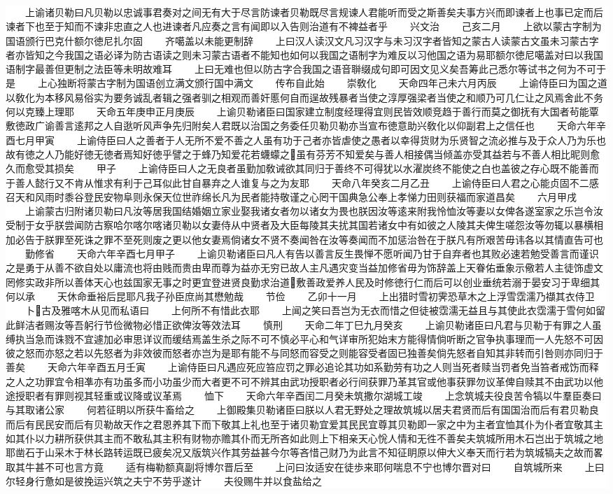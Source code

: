 　　上谕诸贝勒曰凡贝勒以忠诚事君奏对之间无有大于尽言防谏者贝勒既尽言规谏人君能听而受之斯善矣夫事方兴而即谏者上也事已定而后谏者下也至于知而不谏非忠直之人也进谏者凡应奏之言有闻即以入告则治道有不裨益者乎
　　兴文治
　　己亥二月
　　上欲以蒙古字制为国语颁行巴克什额尔徳尼扎尔固
　　齐噶盖以未能更制辞
　　上曰汉人读汉文凡习汉字与未习汉字者皆知之蒙古人读蒙古文虽未习蒙古字者亦皆知之今我国之语必译为防古语读之则未习蒙古语者不能知也如何以我国之语制字为难反以习他国之语为易耶额尔徳尼噶盖对曰以我国语制字最善但更制之法臣等未明故难耳
　　上曰无难也但以防古字合我国之语音聨缀成句即可因文见义矣吾筹此己悉尔等试书之何为不可于是
　　上心独断将蒙古字制为国语创立满文颁行国中满文
　　传布自此始
　　崇敎化
　　天命四年己未六月丙辰
　　上谕侍臣曰为国之道以敎化为本移风易俗实为要务诚乱者辑之强者驯之相观而善奸慝何自而逞故残暴者当使之淳厚强梁者当使之和顺乃可几仁让之风焉舍此不务何以克臻上理耶
　　天命五年庚申正月庚辰
　　上谕贝勒诸臣曰国家建立制度经理得宜则民皆效顺竞趋于善行而莫之御抚有大国者茍能覃敷徳政广谕善言逺邦之人自逖听风声争先归附矣人君既以治国之务委任贝勒贝勒亦当宣布徳意助兴敎化以仰副君上之信任也
　　天命六年辛酉七月甲寅
　　上谕侍臣曰人之善者于人无所不爱不善之人虽有功于己者亦皆虐使之愚者以幸得货财为乐贤智之流必推与及于众人乃为乐也故有徳之人乃能好徳无徳者焉知好徳乎譬之于蜂乃知爱花若蠛蠓之虽有芬芳不知爱矣与善人相接偶当倾盖亦受其益若与不善人相比昵则愈久而愈受其损矣
　　甲子
　　上谕侍臣曰人之无良者虽勤加敎诫欲其同归于善终不可得犹以水濯炭终不能使之白也盖彼之存心既不能善而于善人懿行又不肯从惟求有利于己耳似此甘自暴弃之人谁复与之为友耶
　　天命八年癸亥二月乙丑
　　上谕侍臣曰人君之心能贞固不二感召天和风雨时黍谷登民安物阜则永保天位世祚绵长凡为民者能持敬谨之心罔干国典急公奉上孝悌力田则获福而家道昌矣
　　六月甲戌
　　上谕蒙古归附诸贝勒曰凡汝等居我国结婚姻立家业娶我诸女者勿以诸女为畏也朕因汝等逺来附我怜恤汝等妻以女俾各遂室家之乐岂令汝受制于女乎朕尝闻防古察哈尔喀尔喀诸贝勒以女妻侍从中贤者及大臣每陵其夫扰其国若诸女中有如彼之人陵其夫俾生嗟怨汝等勿辄以暴横相加必告于朕罪至死诛之罪不至死则废之更以他女妻焉倘诸女不贤不奏闻咎在汝等奏闻而不加惩治咎在于朕凡有所艰苦毋讳各以其情直告可也
　　勤修省
　　天命六年辛酉七月甲子
　　上谕贝勒诸臣曰凡人有告以善言反生畏惮不愿听闻乃甘于自弃者也其败必速若勉受善言而谨识之是勇于从善不欲自处以庸流也将由贱而贵由卑而尊为益亦无穷已故人主凡遇灾变当益加修省毋为饰辞盖上天眷佑垂象示儆若人主徒饰虚文罔修实政非所以善体天心也兹国家无事之时更宜登进贤良勤求治道敷善政爱养人民及时修徳行仁而后可以创业垂统若溺于晏安习于卑细其何以承
　　天休命垂裕后昆耶凡我子孙臣庶尚其懋勉哉
　　节俭
　　乙卯十一月
　　上出猎时雪初霁恐草木之上浮雪霑濡乃襭其衣侍卫
　　卜古及雅喀木从见而私语曰
　　上何所不有惜此衣耶
　　上闻之笑曰吾岂为无衣而惜之但徒被霑濡无益且与其使此衣霑濡于雪何如留此鲜洁者赐汝等吾躬行节俭微物必惜正欲俾汝等效法耳
　　慎刑
　　天命二年丁巳九月癸亥
　　上谕贝勒诸臣曰凡君与贝勒于有罪之人虽缚执当急而诛戮不宜遽加必审思详议而缓结焉盖生杀之际不可不慎必平心和气详审所犯始末方能得情倘听断之官争执事理而一人先怒不可因彼之怒而亦怒之若以先怒者为非效彼而怒者亦岂为是耶有能不与同怒而容受之则能容受者固已独善矣倘先怒者自知其非转而引咎则亦同归于善矣
　　天命六年辛酉五月壬寅
　　上谕侍臣曰凡遇应死应笞应罚之罪必追论其功如系勤劳有功之人则当死者赎当罚者免当笞者戒饬而释之人之功罪宜令相凖亦有功虽多而小功虽少而大者更不可不辨其由武功授职者必行间获罪乃革其官或他事获罪勿议革俾自赎其不由武功以他途授职者有罪则视其轻重或议降或议革焉
　　恤下
　　天命六年辛酉闰二月癸未筑撒尔湖城工竣
　　上念筑城夫役良苦令犒以牛羣臣奏曰与其取诸公家
　　何若征眀以所获牛畜给之
　　上御殿集贝勒诸臣曰朕以人君无野处之理故筑城以居夫君贤而后有国国治而后有君贝勒良而后有民民安而后有贝勒故天作之君恩养其下而下敬其上礼也至于诸贝勒宜爱其民民宜尊其贝勒即一家之中为主者宜恤其仆为仆者宜敬其主如其仆以力耕所获供其主而不敢私其主积有财物亦赡其仆而无所吝如此则上下相亲天心恱人情和无徃不善矣夫筑城所用木石岂出于筑城之地耶凿石于山采木于林长路转运既已疲矣况又版筑兴作其劳益甚今尔等吝惜己财乃为此言不知征眀原以伸大义奉天而行若为筑城犒夫之故而畧取其牛甚不可也言方竟
　　适有梅勒额真副将博尔晋后至
　　上问曰汝适安在徒歩来耶何喘息不宁也博尔晋对曰
　　自筑城所来
　　上曰尔轻身行惫如是彼挽运兴筑之夫宁不劳乎遂计
　　夫役赐牛并以食盐给之
